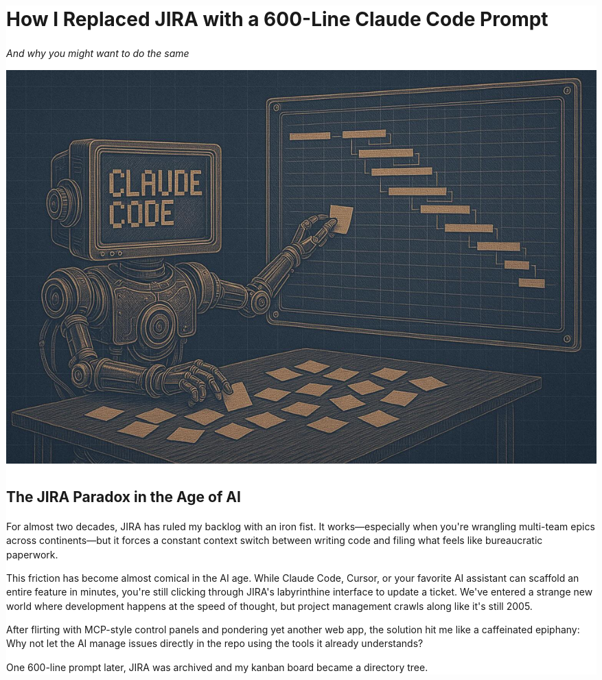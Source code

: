 # How I Replaced JIRA with a 600-Line Claude Code Prompt
*And why you might want to do the same*

![Banner](banner.jpg)


## The JIRA Paradox in the Age of AI

For almost two decades, JIRA has ruled my backlog with an iron fist. It works—especially when you're wrangling multi-team epics across continents—but it forces a constant context switch between writing code and filing what feels like bureaucratic paperwork. 

This friction has become almost comical in the AI age. While Claude Code, Cursor, or your favorite AI assistant can scaffold an entire feature in minutes, you're still clicking through JIRA's labyrinthine interface to update a ticket. We've entered a strange new world where development happens at the speed of thought, but project management crawls along like it's still 2005.

After flirting with MCP-style control panels and pondering yet another web app, the solution hit me like a caffeinated epiphany: Why not let the AI manage issues directly in the repo using the tools it already understands? 

One 600-line prompt later, JIRA was archived and my kanban board became a directory tree.
